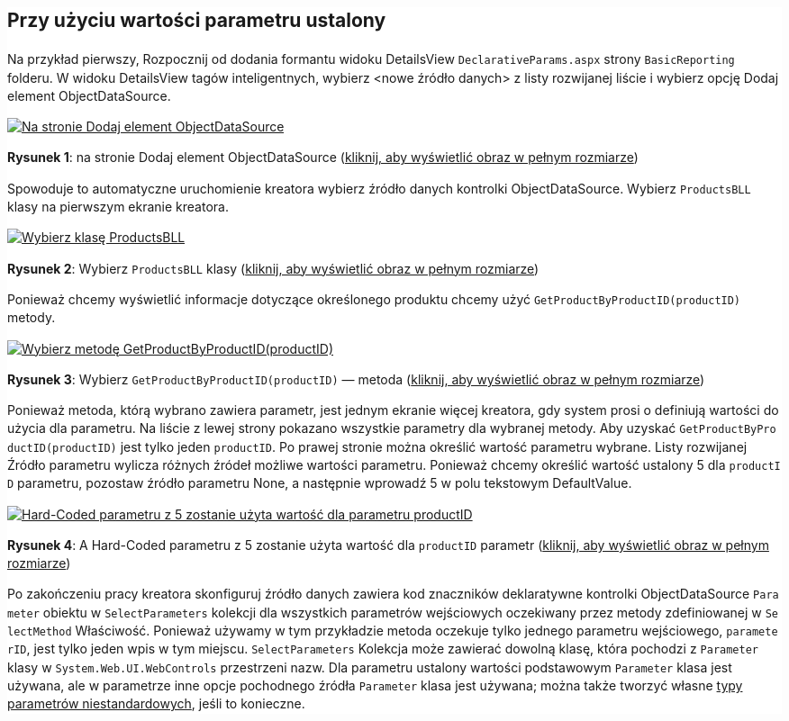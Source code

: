 ## <a name="using-a-hard-coded-parameter-value"></a>Przy użyciu wartości parametru ustalony

Na przykład pierwszy, Rozpocznij od dodania formantu widoku DetailsView `DeclarativeParams.aspx` strony `BasicReporting` folderu. W widoku DetailsView tagów inteligentnych, wybierz &lt;nowe źródło danych&gt; z listy rozwijanej liście i wybierz opcję Dodaj element ObjectDataSource.


[![Na stronie Dodaj element ObjectDataSource](declarative-parameters-vb/_static/image2.png)](declarative-parameters-vb/_static/image1.png)

**Rysunek 1**: na stronie Dodaj element ObjectDataSource ([kliknij, aby wyświetlić obraz w pełnym rozmiarze](declarative-parameters-vb/_static/image3.png))


Spowoduje to automatyczne uruchomienie kreatora wybierz źródło danych kontrolki ObjectDataSource. Wybierz `ProductsBLL` klasy na pierwszym ekranie kreatora.


[![Wybierz klasę ProductsBLL](declarative-parameters-vb/_static/image5.png)](declarative-parameters-vb/_static/image4.png)

**Rysunek 2**: Wybierz `ProductsBLL` klasy ([kliknij, aby wyświetlić obraz w pełnym rozmiarze](declarative-parameters-vb/_static/image6.png))


Ponieważ chcemy wyświetlić informacje dotyczące określonego produktu chcemy użyć `GetProductByProductID(productID)` metody.


[![Wybierz metodę GetProductByProductID(productID)](declarative-parameters-vb/_static/image8.png)](declarative-parameters-vb/_static/image7.png)

**Rysunek 3**: Wybierz `GetProductByProductID(productID)` — metoda ([kliknij, aby wyświetlić obraz w pełnym rozmiarze](declarative-parameters-vb/_static/image9.png))


Ponieważ metoda, którą wybrano zawiera parametr, jest jednym ekranie więcej kreatora, gdy system prosi o definiują wartości do użycia dla parametru. Na liście z lewej strony pokazano wszystkie parametry dla wybranej metody. Aby uzyskać `GetProductByProductID(productID)` jest tylko jeden `productID`. Po prawej stronie można określić wartość parametru wybrane. Listy rozwijanej Źródło parametru wylicza różnych źródeł możliwe wartości parametru. Ponieważ chcemy określić wartość ustalony 5 dla `productID` parametru, pozostaw źródło parametru None, a następnie wprowadź 5 w polu tekstowym DefaultValue.


[![Hard-Coded parametru z 5 zostanie użyta wartość dla parametru productID](declarative-parameters-vb/_static/image11.png)](declarative-parameters-vb/_static/image10.png)

**Rysunek 4**: A Hard-Coded parametru z 5 zostanie użyta wartość dla `productID` parametr ([kliknij, aby wyświetlić obraz w pełnym rozmiarze](declarative-parameters-vb/_static/image12.png))


Po zakończeniu pracy kreatora skonfiguruj źródło danych zawiera kod znaczników deklaratywne kontrolki ObjectDataSource `Parameter` obiektu w `SelectParameters` kolekcji dla wszystkich parametrów wejściowych oczekiwany przez metody zdefiniowanej w `SelectMethod` Właściwość. Ponieważ używamy w tym przykładzie metoda oczekuje tylko jednego parametru wejściowego, `parameterID`, jest tylko jeden wpis w tym miejscu. `SelectParameters` Kolekcja może zawierać dowolną klasę, która pochodzi z `Parameter` klasy w `System.Web.UI.WebControls` przestrzeni nazw. Dla parametru ustalony wartości podstawowym `Parameter` klasa jest używana, ale w parametrze inne opcje pochodnego źródła `Parameter` klasa jest używana; można także tworzyć własne [typy parametrów niestandardowych](http://www.leftslipper.com/ShowFaq.aspx?FaqId=11), jeśli to konieczne.
